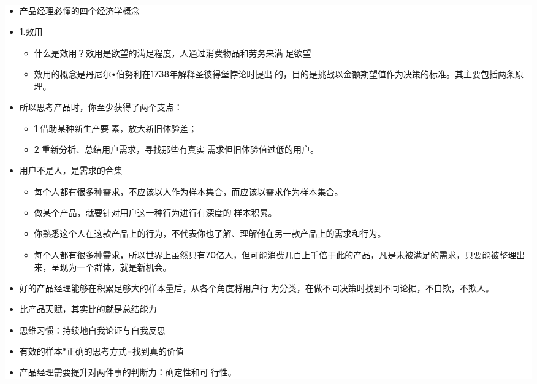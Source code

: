 - 产品经理必懂的四个经济学概念

- 1.效用

  - 什么是效用？效用是欲望的满足程度，人通过消费物品和劳务来满 足欲望

  - 效用的概念是丹尼尔•伯努利在1738年解释圣彼得堡悖论时提出 的，目的是挑战以金额期望值作为决策的标准。其主要包括两条原理。

- 所以思考产品时，你至少获得了两个支点：

  - 1 借助某种新生产要 素，放大新旧体验差；

  - 2 重新分析、总结用户需求，寻找那些有真实 需求但旧体验值过低的用户。

- 用户不是人，是需求的合集

  - 每个人都有很多种需求，不应该以人作为样本集合，而应该以需求作为样本集合。

  - 做某个产品，就要针对用户这一种行为进行有深度的 样本积累。

  - 你熟悉这个人在这款产品上的行为，不代表你也了解、理解他在另一款产品上的需求和行为。

  - 每个人都有很多种需求，所以世界上虽然只有70亿人，但可能消费几百上千倍于此的产品，凡是未被满足的需求，只要能被整理出来，呈现为一个群体，就是新机会。

- 好的产品经理能够在积累足够大的样本量后，从各个角度将用户行 为分类，在做不同决策时找到不同论据，不自欺，不欺人。

- 比产品天赋，其实比的就是总结能力

- 思维习惯：持续地自我论证与自我反思

- 有效的样本*正确的思考方式=找到真的价值

- 产品经理需要提升对两件事的判断力：确定性和可 行性。

